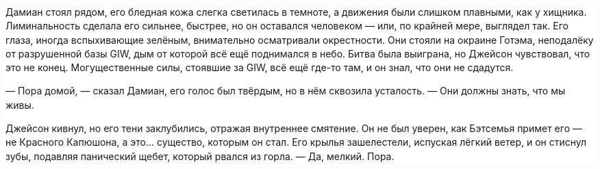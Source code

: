 Дамиан стоял рядом, его бледная кожа слегка светилась в темноте, а движения были слишком плавными, как у хищника. Лиминальность сделала его сильнее, быстрее, но он оставался человеком — или, по крайней мере, выглядел так. Его глаза, иногда вспыхивающие зелёным, внимательно осматривали окрестности. Они стояли на окраине Готэма, неподалёку от разрушенной базы GIW, дым от которой всё ещё поднимался в небо. Битва была выиграна, но Джейсон чувствовал, что это не конец. Могущественные силы, стоявшие за GIW, всё ещё где-то там, и он знал, что они не сдадутся.

— Пора домой, — сказал Дамиан, его голос был твёрдым, но в нём сквозила усталость. — Они должны знать, что мы живы.

Джейсон кивнул, но его тени заклубились, отражая внутреннее смятение. Он не был уверен, как Бэтсемья примет его — не Красного Капюшона, а это... существо, которым он стал. Его крылья зашелестели, испуская лёгкий ветер, и он стиснул зубы, подавляя панический щебет, который рвался из горла.
— Да, мелкий. Пора.

